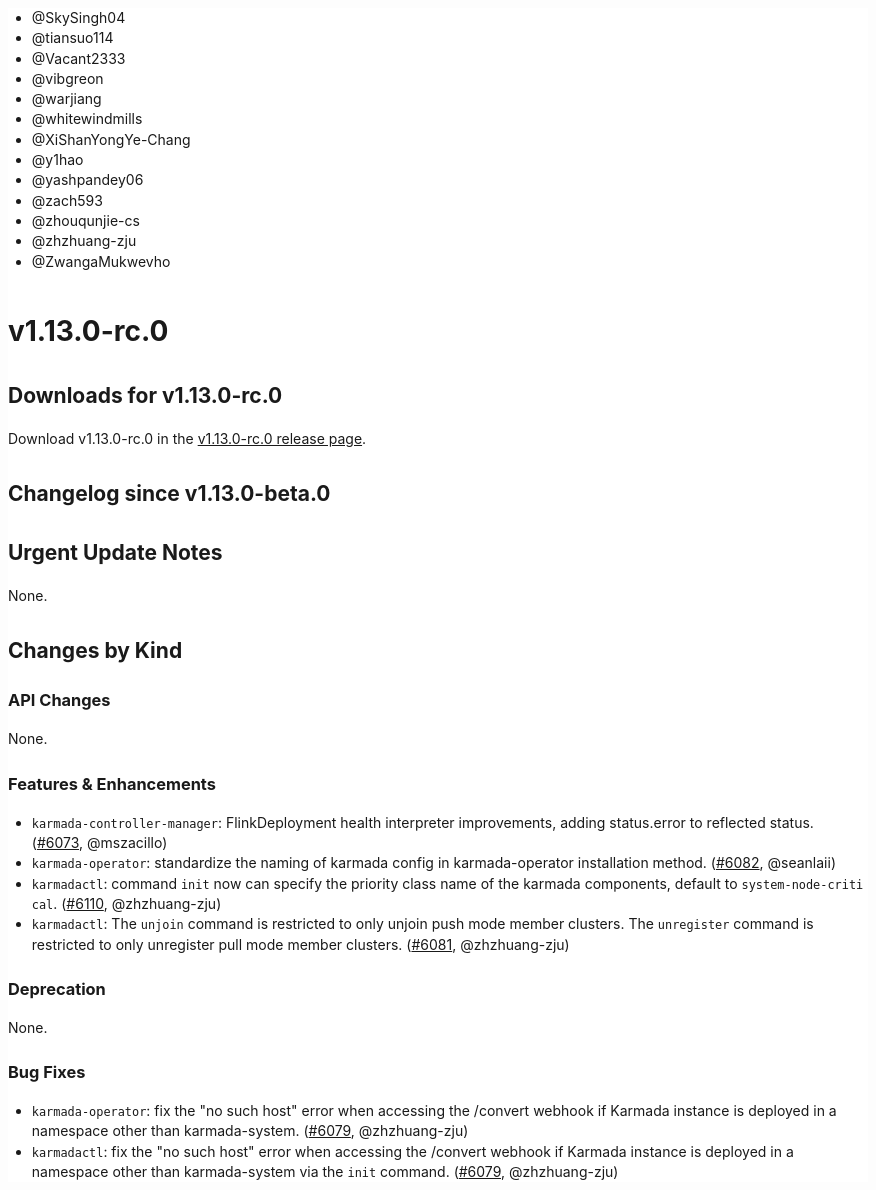 - @SkySingh04
- @tiansuo114
- @Vacant2333
- @vibgreon
- @warjiang
- @whitewindmills
- @XiShanYongYe-Chang
- @y1hao
- @yashpandey06
- @zach593
- @zhouqunjie-cs
- @zhzhuang-zju
- @ZwangaMukwevho

# v1.13.0-rc.0
## Downloads for v1.13.0-rc.0

Download v1.13.0-rc.0 in the [v1.13.0-rc.0 release page](https://github.com/karmada-io/karmada/releases/tag/v1.13.0-rc.0).

## Changelog since v1.13.0-beta.0

## Urgent Update Notes
None.

## Changes by Kind

### API Changes
None.

### Features & Enhancements
- `karmada-controller-manager`: FlinkDeployment health interpreter improvements, adding status.error to reflected status. ([#6073](https://github.com/karmada-io/karmada/pull/6073), @mszacillo)
- `karmada-operator`: standardize the naming of karmada config in karmada-operator installation method. ([#6082](https://github.com/karmada-io/karmada/pull/6082), @seanlaii)
- `karmadactl`: command `init` now can specify the priority class name of the karmada components, default to `system-node-critical`. ([#6110](https://github.com/karmada-io/karmada/pull/6110), @zhzhuang-zju)
- `karmadactl`: The `unjoin` command is restricted to only unjoin push mode member clusters. The `unregister` command is restricted to only unregister pull mode member clusters. ([#6081](https://github.com/karmada-io/karmada/pull/6081), @zhzhuang-zju)

### Deprecation
None.

### Bug Fixes
- `karmada-operator`: fix the "no such host" error when accessing the /convert webhook if Karmada instance is deployed in a namespace other than karmada-system. ([#6079](https://github.com/karmada-io/karmada/pull/6079), @zhzhuang-zju)
- `karmadactl`: fix the "no such host" error when accessing the /convert webhook if Karmada instance is deployed in a namespace other than karmada-system via the `init` command. ([#6079](https://github.com/karmada-io/karmada/pull/6079), @zhzhuang-zju)
